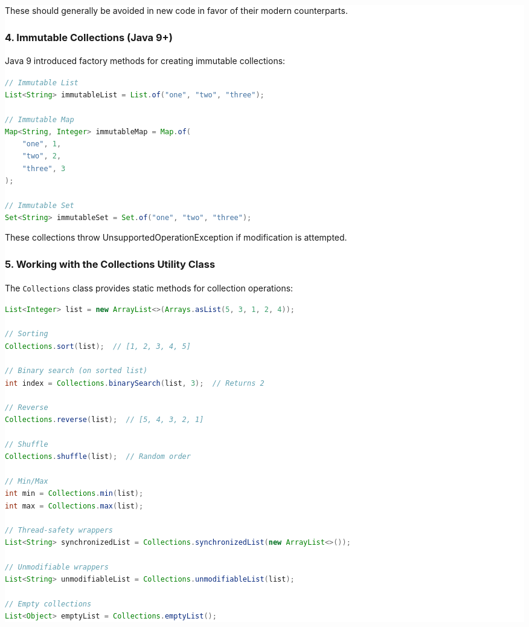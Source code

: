 These should generally be avoided in new code in favor of their modern counterparts.

### 4. Immutable Collections (Java 9+)

Java 9 introduced factory methods for creating immutable collections:

```java
// Immutable List
List<String> immutableList = List.of("one", "two", "three");

// Immutable Map
Map<String, Integer> immutableMap = Map.of(
    "one", 1,
    "two", 2,
    "three", 3
);

// Immutable Set
Set<String> immutableSet = Set.of("one", "two", "three");
```

These collections throw UnsupportedOperationException if modification is attempted.

### 5. Working with the Collections Utility Class

The `Collections` class provides static methods for collection operations:

```java
List<Integer> list = new ArrayList<>(Arrays.asList(5, 3, 1, 2, 4));

// Sorting
Collections.sort(list);  // [1, 2, 3, 4, 5]

// Binary search (on sorted list)
int index = Collections.binarySearch(list, 3);  // Returns 2

// Reverse
Collections.reverse(list);  // [5, 4, 3, 2, 1]

// Shuffle
Collections.shuffle(list);  // Random order

// Min/Max
int min = Collections.min(list);
int max = Collections.max(list);

// Thread-safety wrappers
List<String> synchronizedList = Collections.synchronizedList(new ArrayList<>());

// Unmodifiable wrappers
List<String> unmodifiableList = Collections.unmodifiableList(list);

// Empty collections
List<Object> emptyList = Collections.emptyList();
```
